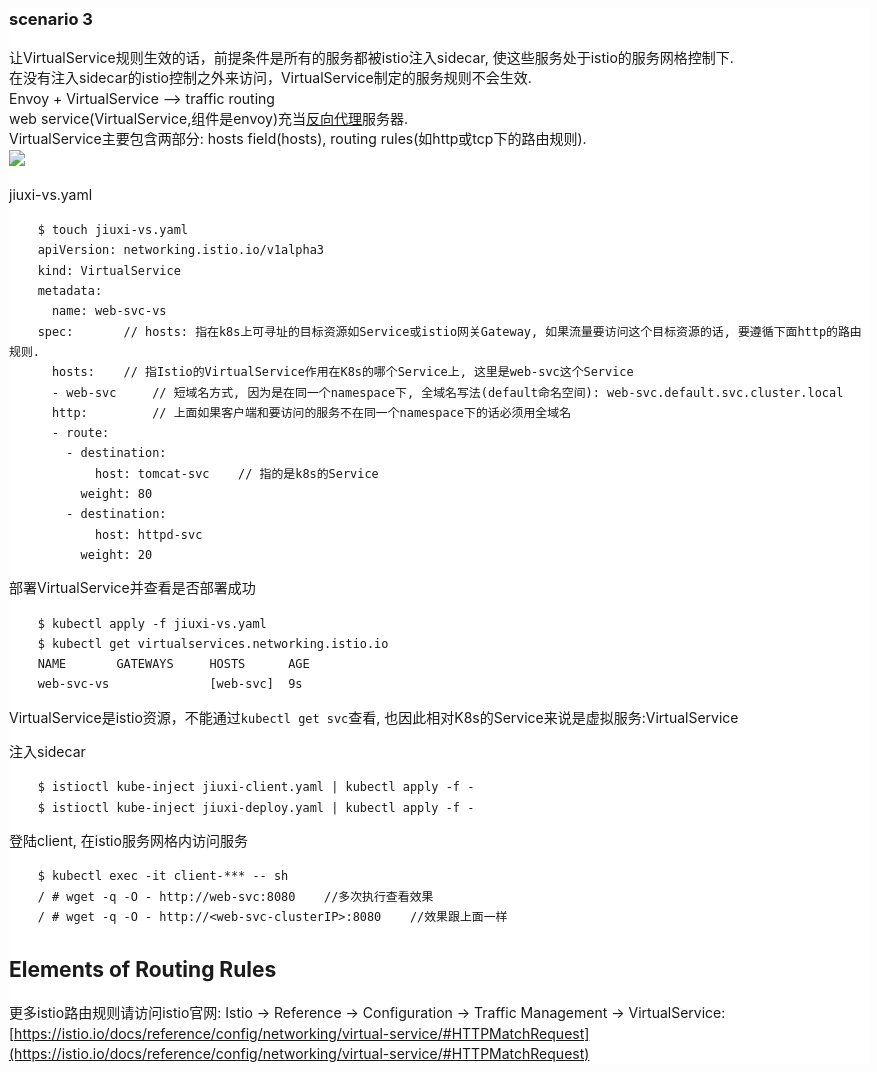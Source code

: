 ### **scenario 3**
让VirtualService规则生效的话，前提条件是所有的服务都被istio注入sidecar, 使这些服务处于istio的服务网格控制下.  
在没有注入sidecar的istio控制之外来访问，VirtualService制定的服务规则不会生效.  
Envoy + VirtualService --> traffic routing  
web service(VirtualService,组件是envoy)充当[反向代理](https://www.jianshu.com/p/3b82ff3321b4)服务器.  
VirtualService主要包含两部分: hosts field(hosts), routing rules(如http或tcp下的路由规则).  
![](scenario_3.PNG)

jiuxi-vs.yaml

```xml
	$ touch jiuxi-vs.yaml
	apiVersion: networking.istio.io/v1alpha3
	kind: VirtualService
	metadata:
	  name: web-svc-vs
	spec:		// hosts: 指在k8s上可寻址的目标资源如Service或istio网关Gateway, 如果流量要访问这个目标资源的话, 要遵循下面http的路由规则.
	  hosts:	// 指Istio的VirtualService作用在K8s的哪个Service上, 这里是web-svc这个Service
	  - web-svc		// 短域名方式, 因为是在同一个namespace下, 全域名写法(default命名空间): web-svc.default.svc.cluster.local
	  http:			// 上面如果客户端和要访问的服务不在同一个namespace下的话必须用全域名
	  - route:
	    - destination:
	        host: tomcat-svc	// 指的是k8s的Service
	      weight: 80
	    - destination:
	        host: httpd-svc
	      weight: 20
```
部署VirtualService并查看是否部署成功

```shell
	$ kubectl apply -f jiuxi-vs.yaml
	$ kubectl get virtualservices.networking.istio.io
	NAME       GATEWAYS     HOSTS      AGE
	web-svc-vs              [web-svc]  9s
```
VirtualService是istio资源，不能通过`kubectl get svc`查看, 也因此相对K8s的Service来说是虚拟服务:VirtualService  

注入sidecar

```shell
	$ istioctl kube-inject jiuxi-client.yaml | kubectl apply -f -
	$ istioctl kube-inject jiuxi-deploy.yaml | kubectl apply -f -
```
登陆client, 在istio服务网格内访问服务

```shell
	$ kubectl exec -it client-*** -- sh
	/ # wget -q -O - http://web-svc:8080	//多次执行查看效果
	/ # wget -q -O - http://<web-svc-clusterIP>:8080	//效果跟上面一样
```

## **Elements of Routing Rules**
更多istio路由规则请访问istio官网: Istio -> Reference -> Configuration -> Traffic Management -> VirtualService:
[https://istio.io/docs/reference/config/networking/virtual-service/#HTTPMatchRequest](https://istio.io/docs/reference/config/networking/virtual-service/#HTTPMatchRequest)
